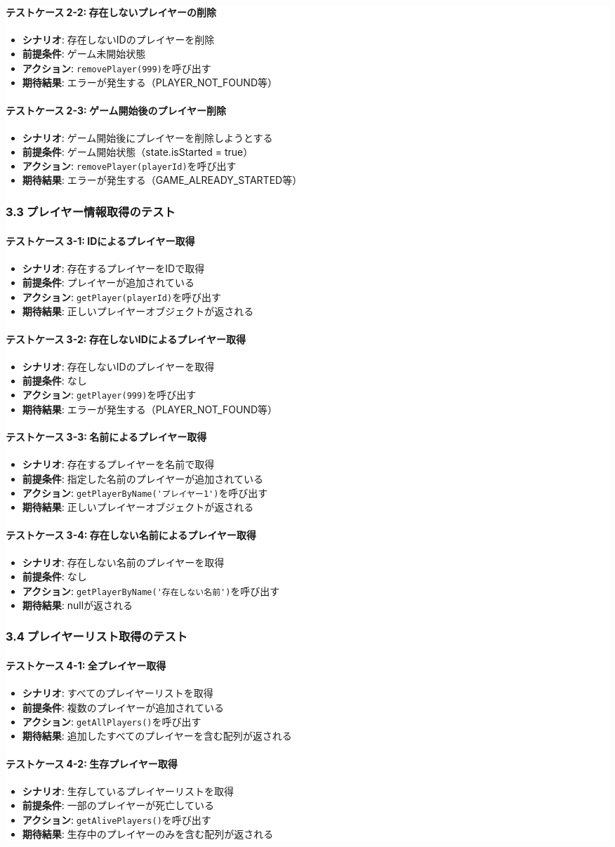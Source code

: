 #### テストケース 2-2: 存在しないプレイヤーの削除
- **シナリオ**: 存在しないIDのプレイヤーを削除
- **前提条件**: ゲーム未開始状態
- **アクション**: `removePlayer(999)`を呼び出す
- **期待結果**: エラーが発生する（PLAYER_NOT_FOUND等）

#### テストケース 2-3: ゲーム開始後のプレイヤー削除
- **シナリオ**: ゲーム開始後にプレイヤーを削除しようとする
- **前提条件**: ゲーム開始状態（state.isStarted = true）
- **アクション**: `removePlayer(playerId)`を呼び出す
- **期待結果**: エラーが発生する（GAME_ALREADY_STARTED等）

### 3.3 プレイヤー情報取得のテスト

#### テストケース 3-1: IDによるプレイヤー取得
- **シナリオ**: 存在するプレイヤーをIDで取得
- **前提条件**: プレイヤーが追加されている
- **アクション**: `getPlayer(playerId)`を呼び出す
- **期待結果**: 正しいプレイヤーオブジェクトが返される

#### テストケース 3-2: 存在しないIDによるプレイヤー取得
- **シナリオ**: 存在しないIDのプレイヤーを取得
- **前提条件**: なし
- **アクション**: `getPlayer(999)`を呼び出す
- **期待結果**: エラーが発生する（PLAYER_NOT_FOUND等）

#### テストケース 3-3: 名前によるプレイヤー取得
- **シナリオ**: 存在するプレイヤーを名前で取得
- **前提条件**: 指定した名前のプレイヤーが追加されている
- **アクション**: `getPlayerByName('プレイヤー1')`を呼び出す
- **期待結果**: 正しいプレイヤーオブジェクトが返される

#### テストケース 3-4: 存在しない名前によるプレイヤー取得
- **シナリオ**: 存在しない名前のプレイヤーを取得
- **前提条件**: なし
- **アクション**: `getPlayerByName('存在しない名前')`を呼び出す
- **期待結果**: nullが返される

### 3.4 プレイヤーリスト取得のテスト

#### テストケース 4-1: 全プレイヤー取得
- **シナリオ**: すべてのプレイヤーリストを取得
- **前提条件**: 複数のプレイヤーが追加されている
- **アクション**: `getAllPlayers()`を呼び出す
- **期待結果**: 追加したすべてのプレイヤーを含む配列が返される

#### テストケース 4-2: 生存プレイヤー取得
- **シナリオ**: 生存しているプレイヤーリストを取得
- **前提条件**: 一部のプレイヤーが死亡している
- **アクション**: `getAlivePlayers()`を呼び出す
- **期待結果**: 生存中のプレイヤーのみを含む配列が返される
